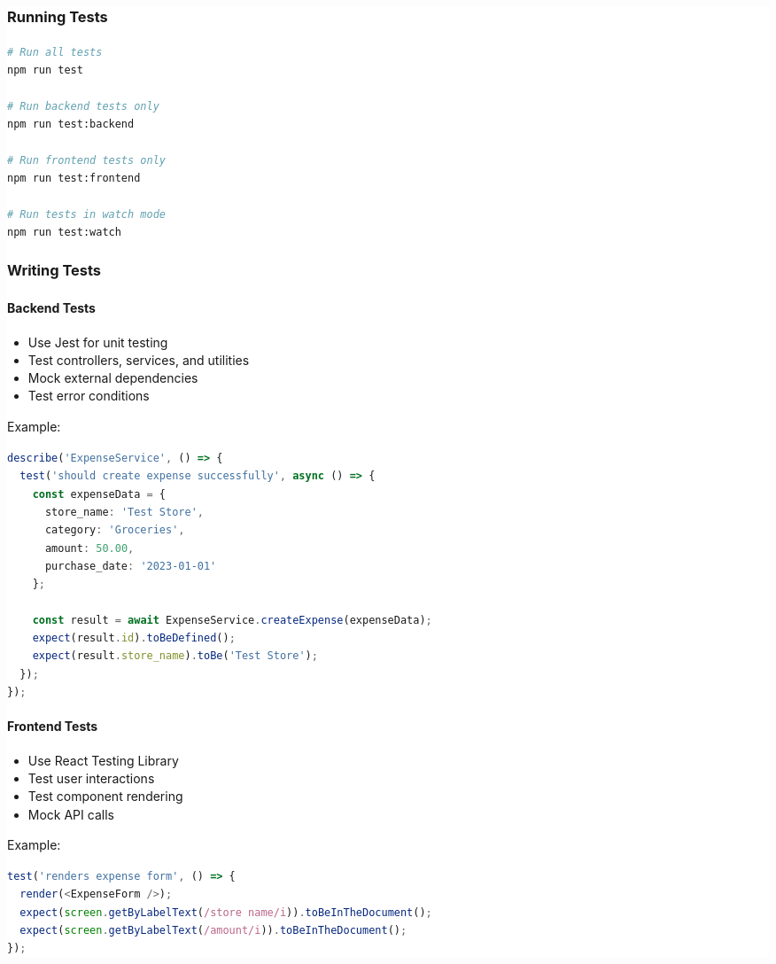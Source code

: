 ### Running Tests

```bash
# Run all tests
npm run test

# Run backend tests only
npm run test:backend

# Run frontend tests only
npm run test:frontend

# Run tests in watch mode
npm run test:watch
```

### Writing Tests

#### Backend Tests

- Use Jest for unit testing
- Test controllers, services, and utilities
- Mock external dependencies
- Test error conditions

Example:
```typescript
describe('ExpenseService', () => {
  test('should create expense successfully', async () => {
    const expenseData = {
      store_name: 'Test Store',
      category: 'Groceries',
      amount: 50.00,
      purchase_date: '2023-01-01'
    };
    
    const result = await ExpenseService.createExpense(expenseData);
    expect(result.id).toBeDefined();
    expect(result.store_name).toBe('Test Store');
  });
});
```

#### Frontend Tests

- Use React Testing Library
- Test user interactions
- Test component rendering
- Mock API calls

Example:
```typescript
test('renders expense form', () => {
  render(<ExpenseForm />);
  expect(screen.getByLabelText(/store name/i)).toBeInTheDocument();
  expect(screen.getByLabelText(/amount/i)).toBeInTheDocument();
});
```
